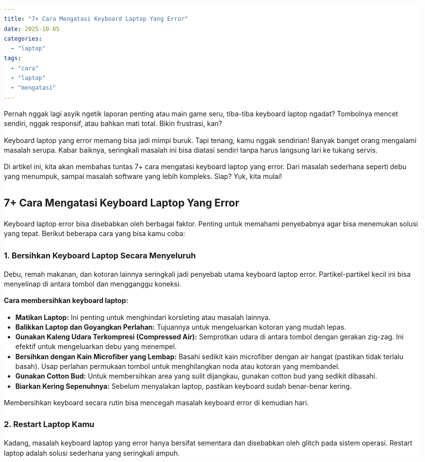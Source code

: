 ```yaml
---
title: "7+ Cara Mengatasi Keyboard Laptop Yang Error"
date: 2025-10-05
categories: 
  - "laptop"
tags: 
  - "cara"
  - "laptop"
  - "mengatasi"
---
```


Pernah nggak lagi asyik ngetik laporan penting atau main game seru, tiba-tiba keyboard laptop ngadat? Tombolnya mencet sendiri, nggak responsif, atau bahkan mati total. Bikin frustrasi, kan?

Keyboard laptop yang error memang bisa jadi mimpi buruk. Tapi tenang, kamu nggak sendirian! Banyak banget orang mengalami masalah serupa. Kabar baiknya, seringkali masalah ini bisa diatasi sendiri tanpa harus langsung lari ke tukang servis.

Di artikel ini, kita akan membahas tuntas 7+ cara mengatasi keyboard laptop yang error. Dari masalah sederhana seperti debu yang menumpuk, sampai masalah software yang lebih kompleks. Siap? Yuk, kita mulai!

## 7+ Cara Mengatasi Keyboard Laptop Yang Error

Keyboard laptop error bisa disebabkan oleh berbagai faktor. Penting untuk memahami penyebabnya agar bisa menemukan solusi yang tepat. Berikut beberapa cara yang bisa kamu coba:

### 1\. Bersihkan Keyboard Laptop Secara Menyeluruh

Debu, remah makanan, dan kotoran lainnya seringkali jadi penyebab utama keyboard laptop error. Partikel-partikel kecil ini bisa menyelinap di antara tombol dan mengganggu koneksi.

**Cara membersihkan keyboard laptop:**

- **Matikan Laptop:** Ini penting untuk menghindari korsleting atau masalah lainnya.
- **Balikkan Laptop dan Goyangkan Perlahan:** Tujuannya untuk mengeluarkan kotoran yang mudah lepas.
- **Gunakan Kaleng Udara Terkompresi (Compressed Air):** Semprotkan udara di antara tombol dengan gerakan zig-zag. Ini efektif untuk mengeluarkan debu yang menempel.
- **Bersihkan dengan Kain Microfiber yang Lembap:** Basahi sedikit kain microfiber dengan air hangat (pastikan tidak terlalu basah). Usap perlahan permukaan tombol untuk menghilangkan noda atau kotoran yang membandel.
- **Gunakan Cotton Bud:** Untuk membersihkan area yang sulit dijangkau, gunakan cotton bud yang sedikit dibasahi.
- **Biarkan Kering Sepenuhnya:** Sebelum menyalakan laptop, pastikan keyboard sudah benar-benar kering.

Membersihkan keyboard secara rutin bisa mencegah masalah keyboard error di kemudian hari.

### 2\. Restart Laptop Kamu

Kadang, masalah keyboard laptop yang error hanya bersifat sementara dan disebabkan oleh glitch pada sistem operasi. Restart laptop adalah solusi sederhana yang seringkali ampuh.
